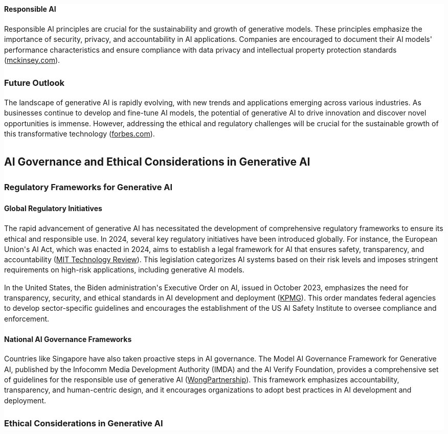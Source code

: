 #### Responsible AI

Responsible AI principles are crucial for the sustainability and growth of generative models. These principles emphasize the importance of security, privacy, and accountability in AI applications. Companies are encouraged to document their AI models' performance characteristics and ensure compliance with data privacy and intellectual property protection standards ([mckinsey.com](https://www.mckinsey.com/capabilities/mckinsey-digital/our-insights/a-generative-ai-reset-rewiring-to-turn-potential-into-value-in-2024)).

### Future Outlook

The landscape of generative AI is rapidly evolving, with new trends and applications emerging across various industries. As businesses continue to develop and fine-tune AI models, the potential of generative AI to drive innovation and discover novel opportunities is immense. However, addressing the ethical and regulatory challenges will be crucial for the sustainable growth of this transformative technology ([forbes.com](https://www.forbes.com/sites/bernardmarr/2023/10/02/the-10-biggest-generative-ai-trends-for-2024-everyone-must-be-ready-for-now/)).


## AI Governance and Ethical Considerations in Generative AI

### Regulatory Frameworks for Generative AI

#### Global Regulatory Initiatives

The rapid advancement of generative AI has necessitated the development of comprehensive regulatory frameworks to ensure its ethical and responsible use. In 2024, several key regulatory initiatives have been introduced globally. For instance, the European Union's AI Act, which was enacted in 2024, aims to establish a legal framework for AI that ensures safety, transparency, and accountability ([MIT Technology Review](https://www.technologyreview.com/2024/01/05/1086203/whats-next-ai-regulation-2024/)). This legislation categorizes AI systems based on their risk levels and imposes stringent requirements on high-risk applications, including generative AI models.

In the United States, the Biden administration's Executive Order on AI, issued in October 2023, emphasizes the need for transparency, security, and ethical standards in AI development and deployment ([KPMG](https://kpmg.com/us/en/articles/2023/landmark-actions-coming-the-ai-act-and-growing-us-regulations-reg-alert.html)). This order mandates federal agencies to develop sector-specific guidelines and encourages the establishment of the US AI Safety Institute to oversee compliance and enforcement.

#### National AI Governance Frameworks

Countries like Singapore have also taken proactive steps in AI governance. The Model AI Governance Framework for Generative AI, published by the Infocomm Media Development Authority (IMDA) and the AI Verify Foundation, provides a comprehensive set of guidelines for the responsible use of generative AI ([WongPartnership](https://www.wongpartnership.com/upload/medias/KnowledgeInsight/document/21189/TheModelAIGovernanceFrameworkforGenerativeAI.pdf)). This framework emphasizes accountability, transparency, and human-centric design, and it encourages organizations to adopt best practices in AI development and deployment.

### Ethical Considerations in Generative AI
